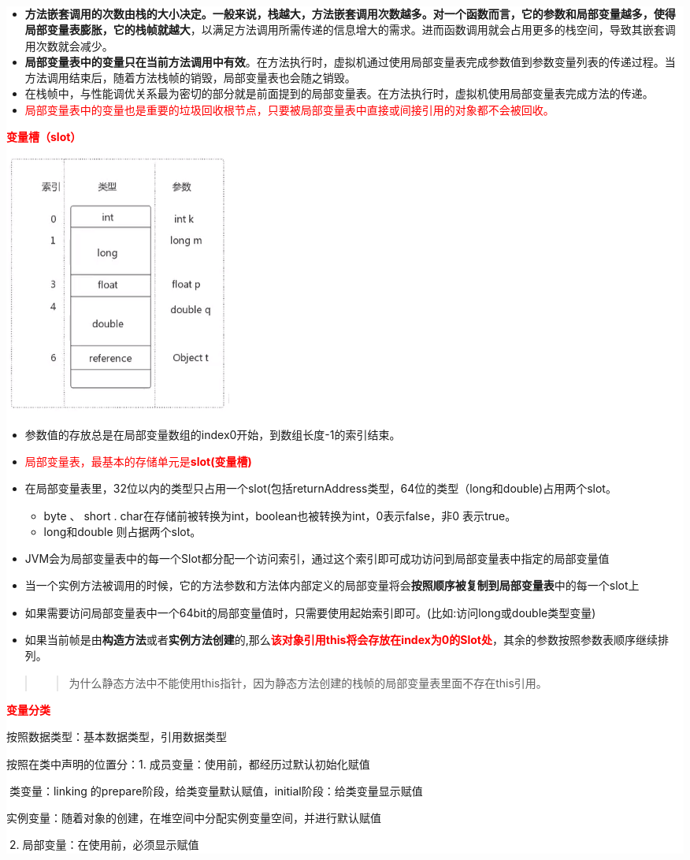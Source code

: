 - **方法嵌套调用的次数由栈的大小决定。**一般来说，栈越大，方法嵌套调用次数越多。对一个函数而言，它的**参数和局部变量越多，使得局部变量表膨胀，它的栈帧就越大**，以满足方法调用所需传递的信息增大的需求。进而函数调用就会占用更多的栈空间，导致其嵌套调用次数就会减少。
- **局部变量表中的变量只在当前方法调用中有效**。在方法执行时，虚拟机通过使用局部变量表完成参数值到参数变量列表的传递过程。当方法调用结束后，随着方法栈帧的销毁，局部变量表也会随之销毁。
- 在栈帧中，与性能调优关系最为密切的部分就是前面提到的局部变量表。在方法执行时，虚拟机使用局部变量表完成方法的传递。
- <font color=red>局部变量表中的变量也是重要的垃圾回收根节点，只要被局部变量表中直接或间接引用的对象都不会被回收。</font>



<font color=red>**变量槽（slot）**</font>

![image-20210528091637754](JVM.assets/image-20210528091637754.png)

- 参数值的存放总是在局部变量数组的index0开始，到数组长度-1的索引结束。
- <font color=red>局部变量表，最基本的存储单元是**slot(变量槽)**</font>
- 在局部变量表里，32位以内的类型只占用一个slot(包括returnAddress类型，64位的类型（long和double)占用两个slot。
	- byte 、 short . char在存储前被转换为int，boolean也被转换为int，0表示false，非0 表示true。
	- long和double 则占据两个slot。

- JVM会为局部变量表中的每一个Slot都分配一个访问索引，通过这个索引即可成功访问到局部变量表中指定的局部变量值

- 当一个实例方法被调用的时候，它的方法参数和方法体内部定义的局部变量将会**按照顺序被复制到局部变量表**中的每一个slot上

- 如果需要访问局部变量表中一个64bit的局部变量值时，只需要使用起始索引即可。(比如:访问long或double类型变量)

- 如果当前帧是由**构造方法**或者**实例方法创建**的,那么<font color=red>**该对象引用this将会存放在index为0的Slot处**</font>，其余的参数按照参数表顺序继续排列。

> > 为什么静态方法中不能使用this指针，因为静态方法创建的栈帧的局部变量表里面不存在this引用。

<font color=red>**变量分类**</font>

按照数据类型：基本数据类型，引用数据类型

按照在类中声明的位置分：1. 成员变量：使用前，都经历过默认初始化赋值

​														类变量：linking 的prepare阶段，给类变量默认赋值，initial阶段：给类变量显示赋值

​														实例变量：随着对象的创建，在堆空间中分配实例变量空间，并进行默认赋值

​												2. 局部变量：在使用前，必须显示赋值

